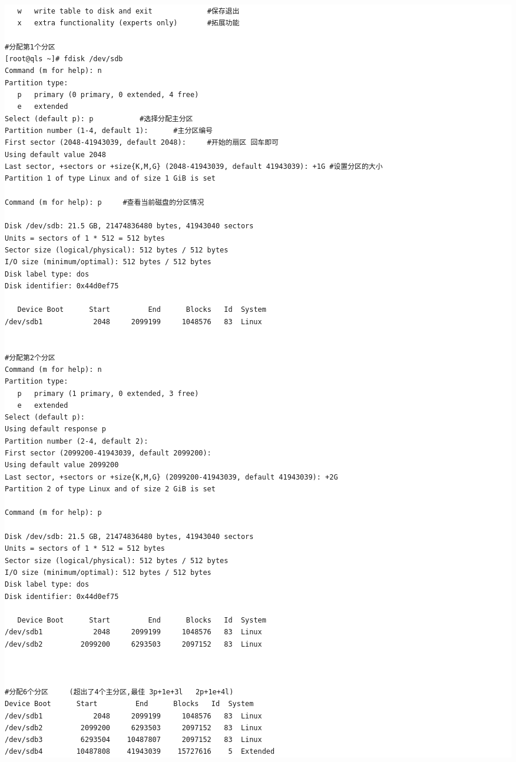 ```
   w   write table to disk and exit             #保存退出
   x   extra functionality (experts only)       #拓展功能

#分配第1个分区
[root@qls ~]# fdisk /dev/sdb 
Command (m for help): n    
Partition type:
   p   primary (0 primary, 0 extended, 4 free)
   e   extended
Select (default p): p           #选择分配主分区
Partition number (1-4, default 1):      #主分区编号        
First sector (2048-41943039, default 2048):     #开始的扇区 回车即可
Using default value 2048
Last sector, +sectors or +size{K,M,G} (2048-41943039, default 41943039): +1G #设置分区的大小
Partition 1 of type Linux and of size 1 GiB is set

Command (m for help): p     #查看当前磁盘的分区情况

Disk /dev/sdb: 21.5 GB, 21474836480 bytes, 41943040 sectors
Units = sectors of 1 * 512 = 512 bytes
Sector size (logical/physical): 512 bytes / 512 bytes
I/O size (minimum/optimal): 512 bytes / 512 bytes
Disk label type: dos
Disk identifier: 0x44d0ef75

   Device Boot      Start         End      Blocks   Id  System
/dev/sdb1            2048     2099199     1048576   83  Linux


#分配第2个分区
Command (m for help): n  
Partition type:
   p   primary (1 primary, 0 extended, 3 free)
   e   extended
Select (default p): 
Using default response p
Partition number (2-4, default 2): 
First sector (2099200-41943039, default 2099200): 
Using default value 2099200
Last sector, +sectors or +size{K,M,G} (2099200-41943039, default 41943039): +2G
Partition 2 of type Linux and of size 2 GiB is set

Command (m for help): p

Disk /dev/sdb: 21.5 GB, 21474836480 bytes, 41943040 sectors
Units = sectors of 1 * 512 = 512 bytes
Sector size (logical/physical): 512 bytes / 512 bytes
I/O size (minimum/optimal): 512 bytes / 512 bytes
Disk label type: dos
Disk identifier: 0x44d0ef75

   Device Boot      Start         End      Blocks   Id  System
/dev/sdb1            2048     2099199     1048576   83  Linux
/dev/sdb2         2099200     6293503     2097152   83  Linux
    


#分配6个分区     (超出了4个主分区,最佳 3p+1e+3l   2p+1e+4l)
Device Boot      Start         End      Blocks   Id  System
/dev/sdb1            2048     2099199     1048576   83  Linux
/dev/sdb2         2099200     6293503     2097152   83  Linux
/dev/sdb3         6293504    10487807     2097152   83  Linux
/dev/sdb4        10487808    41943039    15727616    5  Extended
```